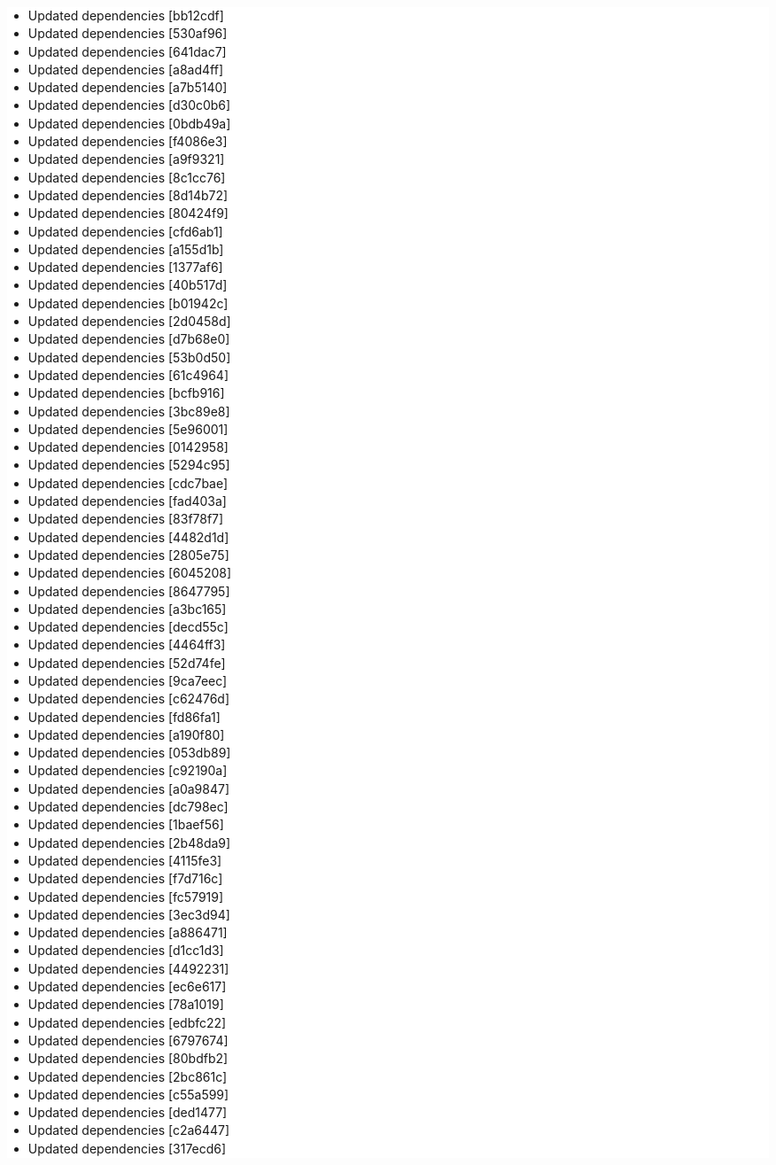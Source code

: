 - Updated dependencies [bb12cdf]
- Updated dependencies [530af96]
- Updated dependencies [641dac7]
- Updated dependencies [a8ad4ff]
- Updated dependencies [a7b5140]
- Updated dependencies [d30c0b6]
- Updated dependencies [0bdb49a]
- Updated dependencies [f4086e3]
- Updated dependencies [a9f9321]
- Updated dependencies [8c1cc76]
- Updated dependencies [8d14b72]
- Updated dependencies [80424f9]
- Updated dependencies [cfd6ab1]
- Updated dependencies [a155d1b]
- Updated dependencies [1377af6]
- Updated dependencies [40b517d]
- Updated dependencies [b01942c]
- Updated dependencies [2d0458d]
- Updated dependencies [d7b68e0]
- Updated dependencies [53b0d50]
- Updated dependencies [61c4964]
- Updated dependencies [bcfb916]
- Updated dependencies [3bc89e8]
- Updated dependencies [5e96001]
- Updated dependencies [0142958]
- Updated dependencies [5294c95]
- Updated dependencies [cdc7bae]
- Updated dependencies [fad403a]
- Updated dependencies [83f78f7]
- Updated dependencies [4482d1d]
- Updated dependencies [2805e75]
- Updated dependencies [6045208]
- Updated dependencies [8647795]
- Updated dependencies [a3bc165]
- Updated dependencies [decd55c]
- Updated dependencies [4464ff3]
- Updated dependencies [52d74fe]
- Updated dependencies [9ca7eec]
- Updated dependencies [c62476d]
- Updated dependencies [fd86fa1]
- Updated dependencies [a190f80]
- Updated dependencies [053db89]
- Updated dependencies [c92190a]
- Updated dependencies [a0a9847]
- Updated dependencies [dc798ec]
- Updated dependencies [1baef56]
- Updated dependencies [2b48da9]
- Updated dependencies [4115fe3]
- Updated dependencies [f7d716c]
- Updated dependencies [fc57919]
- Updated dependencies [3ec3d94]
- Updated dependencies [a886471]
- Updated dependencies [d1cc1d3]
- Updated dependencies [4492231]
- Updated dependencies [ec6e617]
- Updated dependencies [78a1019]
- Updated dependencies [edbfc22]
- Updated dependencies [6797674]
- Updated dependencies [80bdfb2]
- Updated dependencies [2bc861c]
- Updated dependencies [c55a599]
- Updated dependencies [ded1477]
- Updated dependencies [c2a6447]
- Updated dependencies [317ecd6]